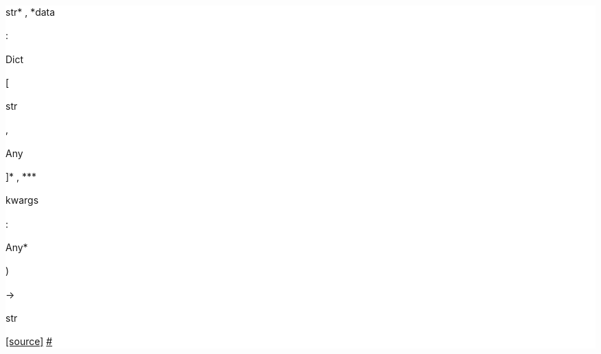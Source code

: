 




 str*
 ,
 *data
 



 :
 





 Dict
 


 [
 


 str
 


 ,
 




 Any
 


 ]*
 ,
 *\*\*
 



 kwargs
 



 :
 





 Any*

 )
 


 →
 


 str
 


[[source]](../../_modules/langchain/requests#TextRequestsWrapper.aput)
[#](#langchain.utilities.TextRequestsWrapper.aput "Permalink to this definition") 
